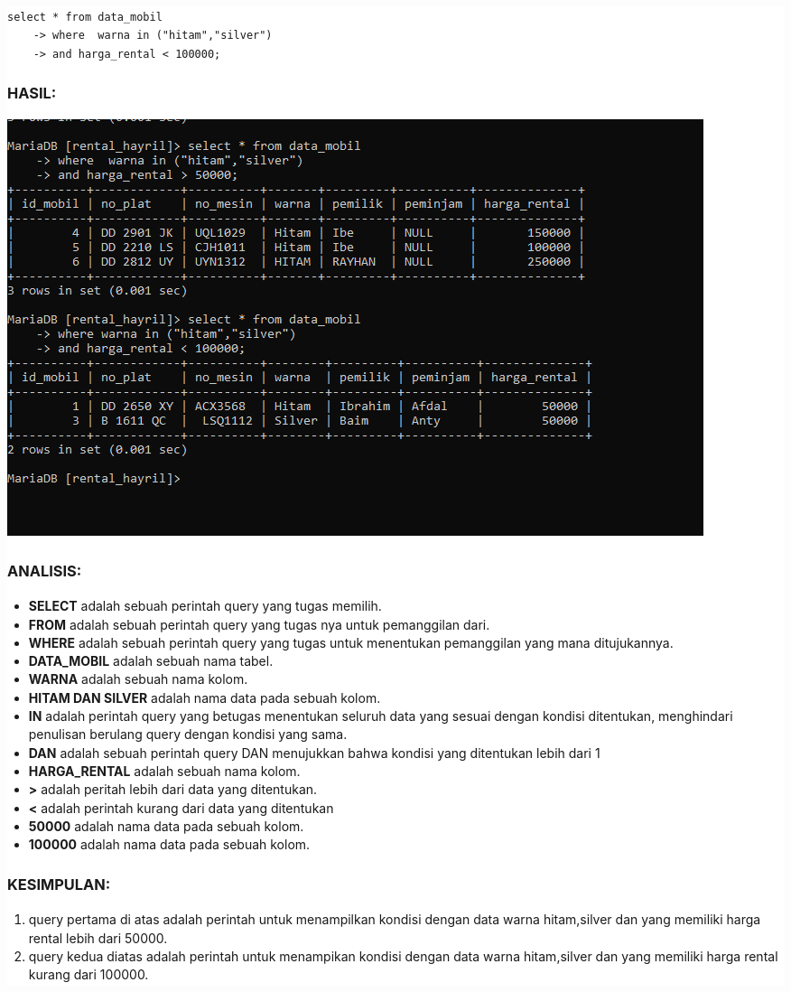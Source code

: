 ```MYSQL
select * from data_mobil
    -> where  warna in ("hitam","silver")
    -> and harga_rental < 100000;
```

### HASIL:
![GAMBAR](GAMBARBASDAT/INOPERATOR.png)

### ANALISIS:
- **SELECT** adalah sebuah perintah query yang tugas memilih.
- **FROM** adalah sebuah perintah query yang tugas nya untuk pemanggilan dari.
- **WHERE** adalah sebuah perintah query yang tugas untuk menentukan pemanggilan yang mana ditujukannya.
- **DATA_MOBIL** adalah sebuah nama tabel.
- **WARNA** adalah sebuah nama kolom.
- **HITAM DAN SILVER** adalah nama data pada sebuah kolom.
- **IN** adalah perintah query yang betugas menentukan seluruh data yang sesuai dengan kondisi ditentukan, menghindari penulisan berulang query dengan kondisi yang sama.
- **DAN** adalah sebuah perintah query DAN menujukkan bahwa kondisi yang ditentukan lebih dari 1 
- **HARGA_RENTAL** adalah sebuah nama kolom.
- **>** adalah peritah lebih dari data yang ditentukan.
- **<** adalah perintah kurang dari data yang ditentukan
- **50000** adalah nama data pada sebuah kolom.
- **100000** adalah nama data pada sebuah kolom.

### KESIMPULAN:
1. query pertama di atas adalah perintah untuk menampilkan  kondisi dengan data warna hitam,silver dan yang memiliki harga rental lebih dari 50000.
2. query kedua diatas adalah perintah untuk menampikan kondisi dengan data warna hitam,silver dan yang memiliki harga rental kurang dari 100000.
